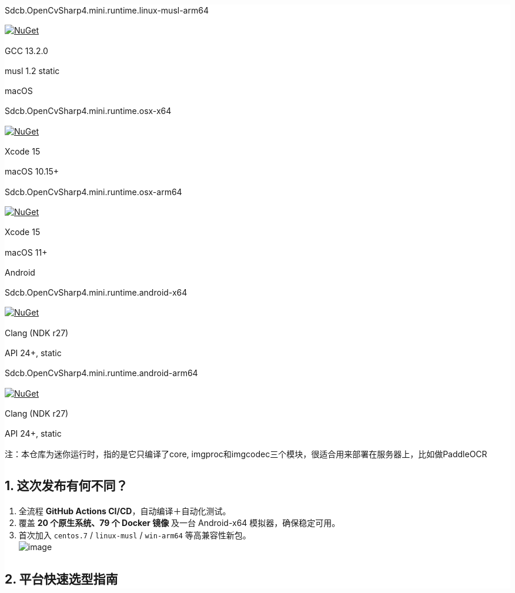 Sdcb.OpenCvSharp4.mini.runtime.linux-musl-arm64

[![NuGet](https://img.shields.io/nuget/v/Sdcb.OpenCvSharp4.mini.runtime.linux-musl-arm64.svg)](https://www.nuget.org/packages/Sdcb.OpenCvSharp4.mini.runtime.linux-musl-arm64)

GCC 13.2.0

musl 1.2 static

macOS

Sdcb.OpenCvSharp4.mini.runtime.osx-x64

[![NuGet](https://img.shields.io/nuget/v/Sdcb.OpenCvSharp4.mini.runtime.osx-x64.svg)](https://www.nuget.org/packages/Sdcb.OpenCvSharp4.mini.runtime.osx-x64)

Xcode 15

macOS 10.15+

Sdcb.OpenCvSharp4.mini.runtime.osx-arm64

[![NuGet](https://img.shields.io/nuget/v/Sdcb.OpenCvSharp4.mini.runtime.osx-arm64.svg)](https://www.nuget.org/packages/Sdcb.OpenCvSharp4.mini.runtime.osx-arm64)

Xcode 15

macOS 11+

Android

Sdcb.OpenCvSharp4.mini.runtime.android-x64

[![NuGet](https://img.shields.io/nuget/v/Sdcb.OpenCvSharp4.mini.runtime.android-x64.svg)](https://www.nuget.org/packages/Sdcb.OpenCvSharp4.mini.runtime.android-x64)

Clang (NDK r27)

API 24+, static

Sdcb.OpenCvSharp4.mini.runtime.android-arm64

[![NuGet](https://img.shields.io/nuget/v/Sdcb.OpenCvSharp4.mini.runtime.android-arm64.svg)](https://www.nuget.org/packages/Sdcb.OpenCvSharp4.mini.runtime.android-arm64)

Clang (NDK r27)

API 24+, static

注：本仓库为迷你运行时，指的是它只编译了core, imgproc和imgcodec三个模块，很适合用来部署在服务器上，比如做PaddleOCR

1\. 这次发布有何不同？
-------------

1.  全流程 **GitHub Actions CI/CD**，自动编译＋自动化测试。
2.  覆盖 **20 个原生系统、79 个 Docker 镜像** 及一台 Android-x64 模拟器，确保稳定可用。
3.  首次加入 `centos.7` / `linux-musl` / `win-arm64` 等高兼容性新包。  
    ![image](https://img2024.cnblogs.com/blog/233608/202507/233608-20250703155707707-1751497100.png)

2\. 平台快速选型指南
------------
